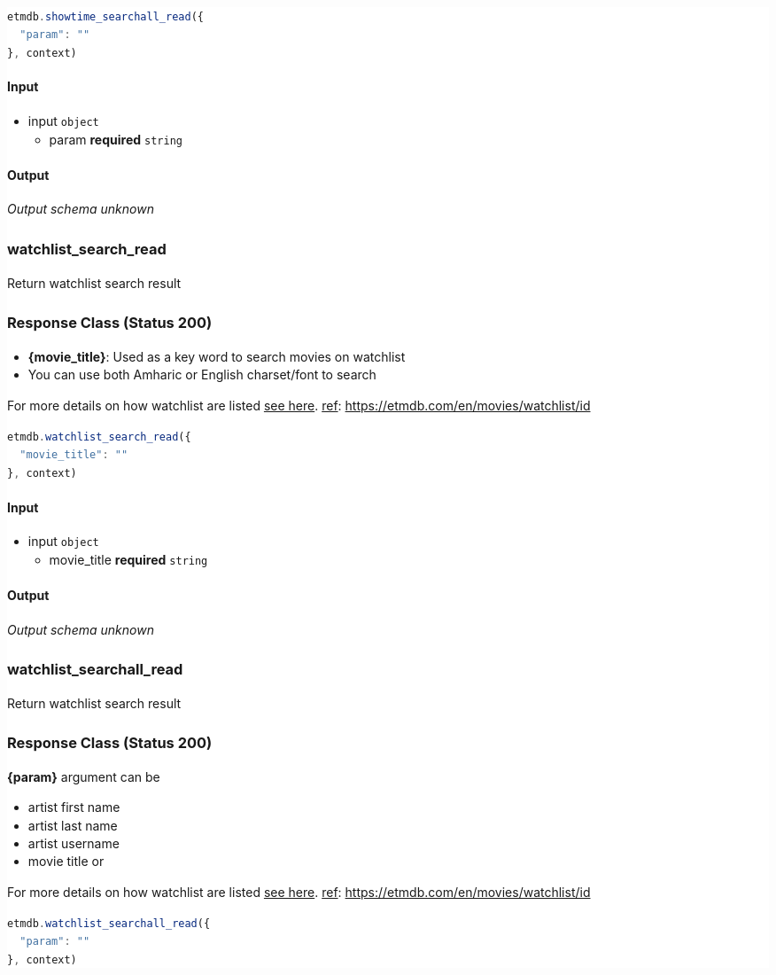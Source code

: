 
```js
etmdb.showtime_searchall_read({
  "param": ""
}, context)
```

#### Input
* input `object`
  * param **required** `string`

#### Output
*Output schema unknown*

### watchlist_search_read
Return watchlist search result

### Response Class (Status 200)

* __{movie_title}__: Used as a key word to search movies on watchlist
* You can use both Amharic or English charset/font to search

For more details on how watchlist are listed [see here][ref].
[ref]: https://etmdb.com/en/movies/watchlist/id


```js
etmdb.watchlist_search_read({
  "movie_title": ""
}, context)
```

#### Input
* input `object`
  * movie_title **required** `string`

#### Output
*Output schema unknown*

### watchlist_searchall_read
Return watchlist search result

### Response Class (Status 200)
__{param}__ argument can be
* artist first name
* artist last name
* artist username
* movie title or

For more details on how watchlist are listed [see here][ref].
[ref]: https://etmdb.com/en/movies/watchlist/id


```js
etmdb.watchlist_searchall_read({
  "param": ""
}, context)
```


[ref]: https://etmdb.com/en/cinema-list/-updated_date
[ref]: https://etmdb.com/en/movie-list/-updated_date
[ref]: https://etmdb.com/en/movie-list/-updated_date
[ref]: https://etmdb.com/en/movie-list/-updated_date
[ref]: https://etmdb.com/en/movie-list/-updated_date
[ref]: https://etmdb.com/en/cinema-list/-updated_date
[ref]: https://etmdb.com/en/movie-list/-updated_date
[ref]: https://etmdb.com/en/company-list/company_name
[ref]: https://etmdb.com/en/company-list/-updated_date
[ref]: https://etmdb.com/en/movie-list/-updated_date
[ref]: https://etmdb.com/en/movie-list/-updated_date
[ref]: https://etmdb.com/en/movie-list/-updated_date
[ref]: https://etmdb.com/en/movie-list/-updated_date
[ref]: https://etmdb.com/en/movie-list/-updated_date
[ref]: https://etmdb.com/en/movie-list/-updated_date
[ref]: https://etmdb.com/en/job-list/-updated_date
[ref]: https://etmdb.com/en/job-list/-updated_date
[ref]: https://etmdb.com/en/movie-list/-updated_date
[ref]: https://etmdb.com/en/cast-list/-updated_date
[ref]: https://etmdb.com/en/movie-list/-updated_date
[ref]: https://etmdb.com/en/movie-list/-updated_date
[ref]: https://etmdb.com/en/movie-list/-updated_date
[ref]: https://etmdb.com/en/news-list/-updated_date
[ref]: https://etmdb.com/en/cast-list/-updated_date
[ref]: https://etmdb.com/en/movie-list/-updated_date